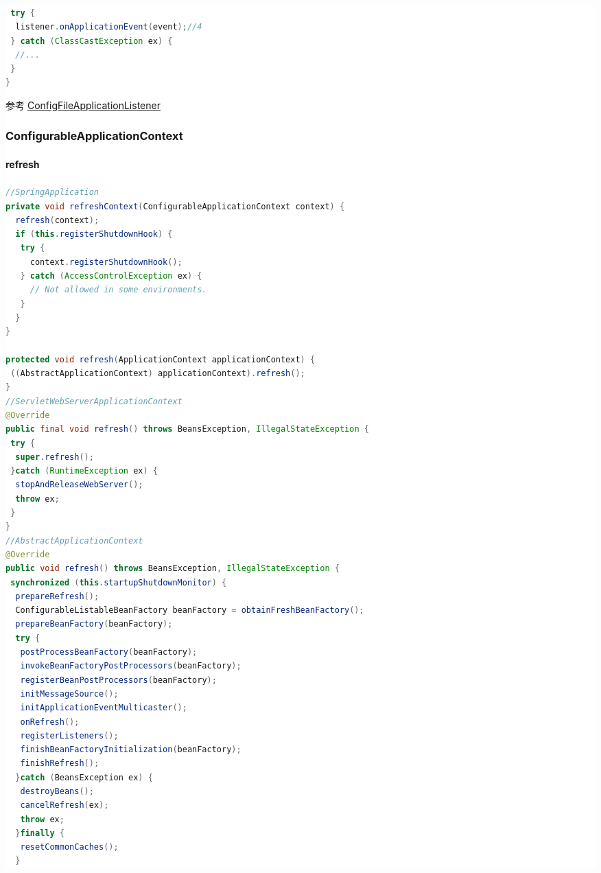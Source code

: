 ```java
 try {
  listener.onApplicationEvent(event);//4
 } catch (ClassCastException ex) {
  //...
 }
}
```

参考 [ConfigFileApplicationListener](ApplicationListener/ConfigFileApplicationListener.md)

### ConfigurableApplicationContext

#### refresh

```java
//SpringApplication
private void refreshContext(ConfigurableApplicationContext context) {
  refresh(context);
  if (this.registerShutdownHook) {
   try {
     context.registerShutdownHook();
   } catch (AccessControlException ex) {
     // Not allowed in some environments.
   }
  }
}

protected void refresh(ApplicationContext applicationContext) {
 ((AbstractApplicationContext) applicationContext).refresh();
}
//ServletWebServerApplicationContext
@Override
public final void refresh() throws BeansException, IllegalStateException {
 try {
  super.refresh();
 }catch (RuntimeException ex) {
  stopAndReleaseWebServer();
  throw ex;
 }
}
//AbstractApplicationContext
@Override
public void refresh() throws BeansException, IllegalStateException {
 synchronized (this.startupShutdownMonitor) {
  prepareRefresh();
  ConfigurableListableBeanFactory beanFactory = obtainFreshBeanFactory();
  prepareBeanFactory(beanFactory);
  try {
   postProcessBeanFactory(beanFactory);
   invokeBeanFactoryPostProcessors(beanFactory);
   registerBeanPostProcessors(beanFactory);
   initMessageSource();
   initApplicationEventMulticaster();
   onRefresh();
   registerListeners();
   finishBeanFactoryInitialization(beanFactory);
   finishRefresh();
  }catch (BeansException ex) {
   destroyBeans();
   cancelRefresh(ex);
   throw ex;
  }finally {
   resetCommonCaches();
  }
```